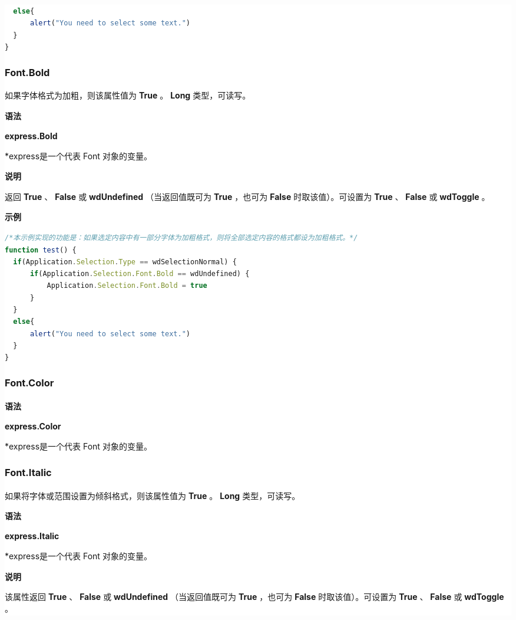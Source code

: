 ``` JavaScript
  else{
      alert("You need to select some text.")
  }
}
```

### Font.Bold

如果字体格式为加粗，则该属性值为 **True** 。 **Long** 类型，可读写。

**语法**

**express.Bold**

\*express是一个代表 Font 对象的变量。

**说明**

返回 **True** 、 **False** 或 **wdUndefined** （当返回值既可为 **True** ，也可为 **False** 时取该值）。可设置为 **True** 、 **False** 或 **wdToggle** 。

**示例**

``` JavaScript
/*本示例实现的功能是：如果选定内容中有一部分字体为加粗格式，则将全部选定内容的格式都设为加粗格式。*/
function test() {
  if(Application.Selection.Type == wdSelectionNormal) {
      if(Application.Selection.Font.Bold == wdUndefined) {
          Application.Selection.Font.Bold = true
      }
  }
  else{
      alert("You need to select some text.")
  }
}
```

### Font.Color

**语法**

**express.Color**

\*express是一个代表 Font 对象的变量。

### Font.Italic

如果将字体或范围设置为倾斜格式，则该属性值为 **True** 。 **Long** 类型，可读写。

**语法**

**express.Italic**

\*express是一个代表 Font 对象的变量。

**说明**

该属性返回 **True** 、 **False** 或 **wdUndefined** （当返回值既可为 **True** ，也可为 **False** 时取该值）。可设置为 **True** 、 **False** 或 **wdToggle** 。
